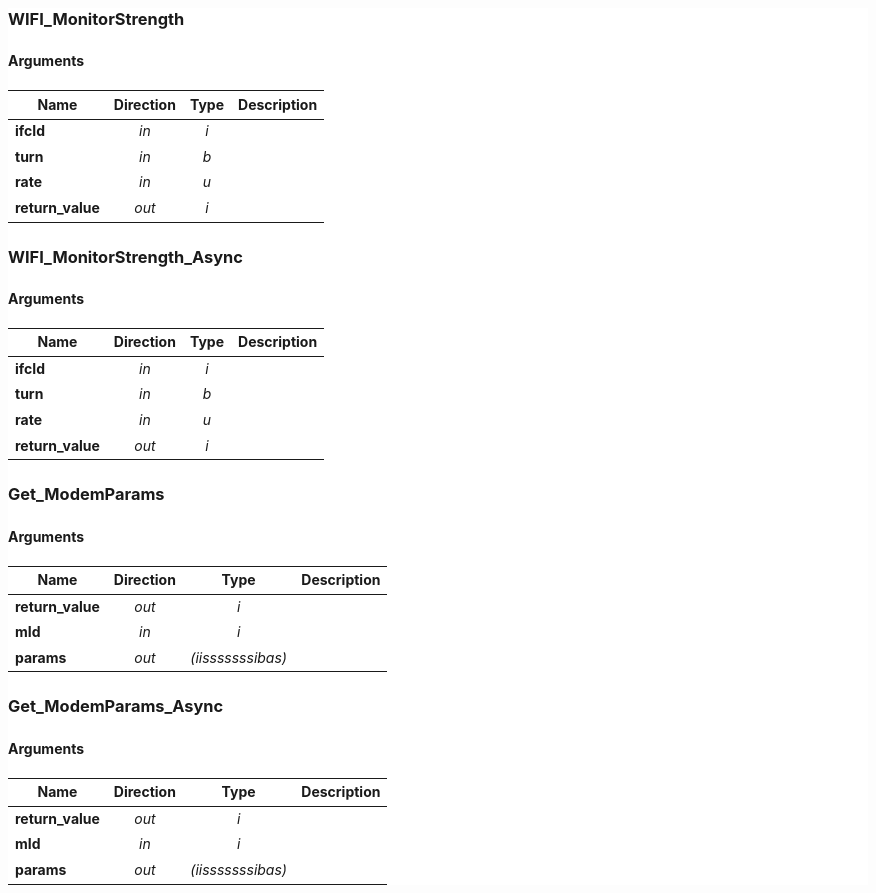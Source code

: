 
### WIFI\_MonitorStrength



#### Arguments

| Name | Direction | Type | Description |
| --- | :---: | :---: | --- |
| **ifcId** | *in* | *i* |  |
| **turn** | *in* | *b* |  |
| **rate** | *in* | *u* |  |
| **return\_value** | *out* | *i* |  |


### WIFI\_MonitorStrength\_Async



#### Arguments

| Name | Direction | Type | Description |
| --- | :---: | :---: | --- |
| **ifcId** | *in* | *i* |  |
| **turn** | *in* | *b* |  |
| **rate** | *in* | *u* |  |
| **return\_value** | *out* | *i* |  |


### Get\_ModemParams



#### Arguments

| Name | Direction | Type | Description |
| --- | :---: | :---: | --- |
| **return\_value** | *out* | *i* |  |
| **mId** | *in* | *i* |  |
| **params** | *out* | *(iisssssssibas)* |  |


### Get\_ModemParams\_Async



#### Arguments

| Name | Direction | Type | Description |
| --- | :---: | :---: | --- |
| **return\_value** | *out* | *i* |  |
| **mId** | *in* | *i* |  |
| **params** | *out* | *(iisssssssibas)* |  |
